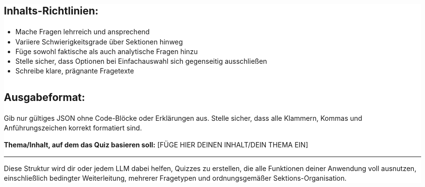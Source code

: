 ## Inhalts-Richtlinien:
- Mache Fragen lehrreich und ansprechend
- Variiere Schwierigkeitsgrade über Sektionen hinweg
- Füge sowohl faktische als auch analytische Fragen hinzu
- Stelle sicher, dass Optionen bei Einfachauswahl sich gegenseitig ausschließen
- Schreibe klare, prägnante Fragetexte

## Ausgabeformat:
Gib nur gültiges JSON ohne Code-Blöcke oder Erklärungen aus. Stelle sicher, dass alle Klammern, Kommas und Anführungszeichen korrekt formatiert sind.

**Thema/Inhalt, auf dem das Quiz basieren soll:**
[FÜGE HIER DEINEN INHALT/DEIN THEMA EIN]

---

Diese Struktur wird dir oder jedem LLM dabei helfen, Quizzes zu erstellen, die alle Funktionen deiner Anwendung voll ausnutzen, einschließlich bedingter Weiterleitung, mehrerer Fragetypen und ordnungsgemäßer Sektions-Organisation. 